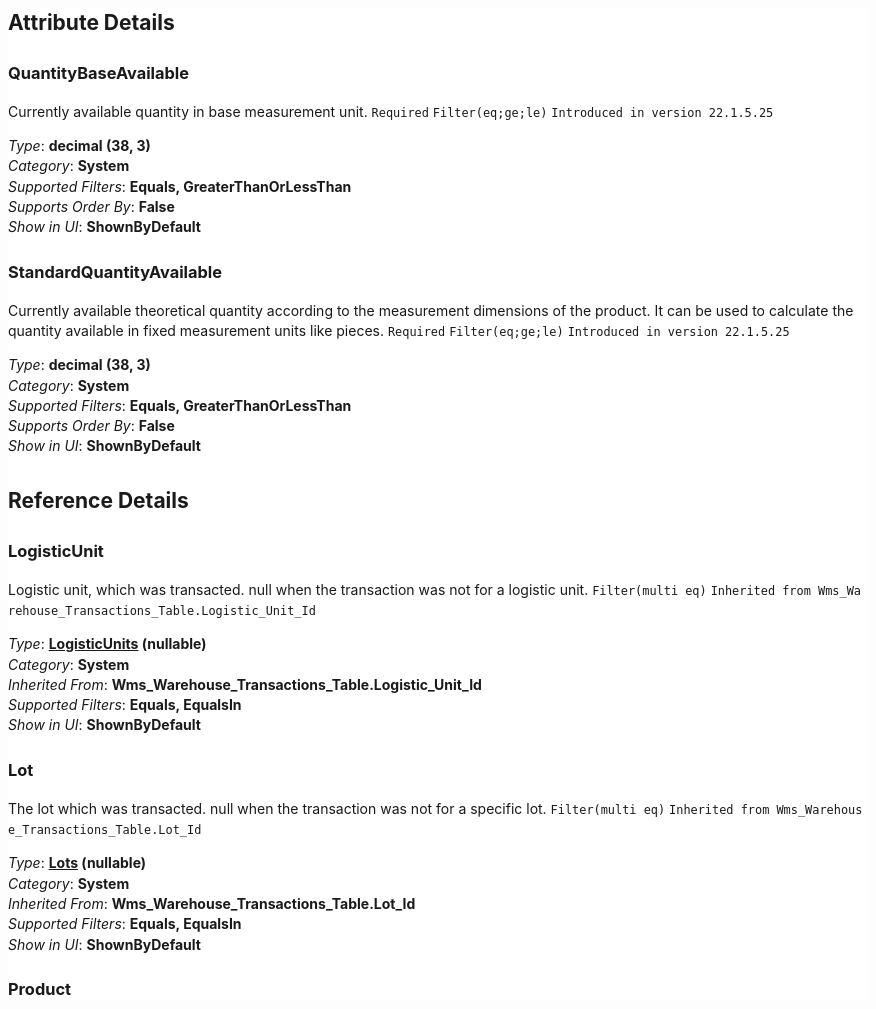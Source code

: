 
## Attribute Details

### QuantityBaseAvailable

Currently available quantity in base measurement unit. `Required` `Filter(eq;ge;le)` `Introduced in version 22.1.5.25`

_Type_: **decimal (38, 3)**  
_Category_: **System**  
_Supported Filters_: **Equals, GreaterThanOrLessThan**  
_Supports Order By_: **False**  
_Show in UI_: **ShownByDefault**  

### StandardQuantityAvailable

Currently available theoretical quantity according to the measurement dimensions of the product. It can be used to calculate the quantity available in fixed measurement units like pieces. `Required` `Filter(eq;ge;le)` `Introduced in version 22.1.5.25`

_Type_: **decimal (38, 3)**  
_Category_: **System**  
_Supported Filters_: **Equals, GreaterThanOrLessThan**  
_Supports Order By_: **False**  
_Show in UI_: **ShownByDefault**  


## Reference Details

### LogisticUnit

Logistic unit, which was transacted. null when the transaction was not for a logistic unit. `Filter(multi eq)` `Inherited from Wms_Warehouse_Transactions_Table.Logistic_Unit_Id`

_Type_: **[LogisticUnits](Logistics.Common.LogisticUnits.md) (nullable)**  
_Category_: **System**  
_Inherited From_: **Wms_Warehouse_Transactions_Table.Logistic_Unit_Id**  
_Supported Filters_: **Equals, EqualsIn**  
_Show in UI_: **ShownByDefault**  

### Lot

The lot which was transacted. null when the transaction was not for a specific lot. `Filter(multi eq)` `Inherited from Wms_Warehouse_Transactions_Table.Lot_Id`

_Type_: **[Lots](Logistics.Inventory.Lots.md) (nullable)**  
_Category_: **System**  
_Inherited From_: **Wms_Warehouse_Transactions_Table.Lot_Id**  
_Supported Filters_: **Equals, EqualsIn**  
_Show in UI_: **ShownByDefault**  

### Product
